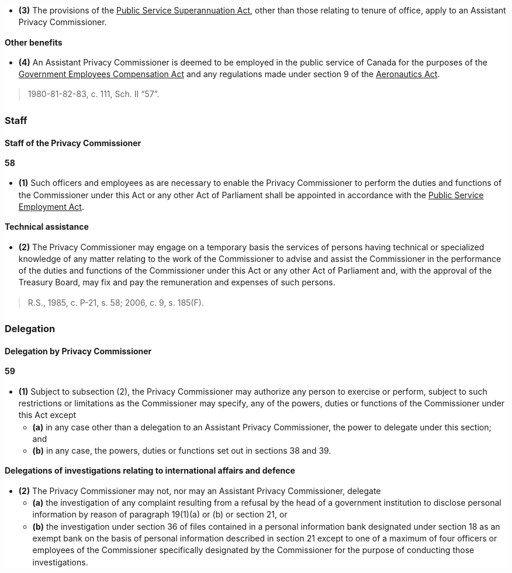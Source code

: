 - **(3)** The provisions of the [Public Service Superannuation Act](/en/Acts/Revised%20Statutes%20of%20Canada/P/P-36.md), other than those relating to tenure of office, apply to an Assistant Privacy Commissioner.

**Other benefits**

- **(4)** An Assistant Privacy Commissioner is deemed to be employed in the public service of Canada for the purposes of the [Government Employees Compensation Act](/en/Acts/Revised%20Statutes%20of%20Canada/G/G-5.md) and any regulations made under section 9 of the [Aeronautics Act](/en/Acts/Revised%20Statutes%20of%20Canada/A/A-2.md).
> 1980-81-82-83, c. 111, Sch. II “57”.





### Staff



**Staff of the Privacy Commissioner**

**58** 

- **(1)** Such officers and employees as are necessary to enable the Privacy Commissioner to perform the duties and functions of the Commissioner under this Act or any other Act of Parliament shall be appointed in accordance with the [Public Service Employment Act](/en/Acts/Statutes%20of%20Canada/2003/c.%2022,%20ss.%2012,%2013%20.md).

**Technical assistance**

- **(2)** The Privacy Commissioner may engage on a temporary basis the services of persons having technical or specialized knowledge of any matter relating to the work of the Commissioner to advise and assist the Commissioner in the performance of the duties and functions of the Commissioner under this Act or any other Act of Parliament and, with the approval of the Treasury Board, may fix and pay the remuneration and expenses of such persons.
> R.S., 1985, c. P-21, s. 58; 2006, c. 9, s. 185(F).





### Delegation



**Delegation by Privacy Commissioner**

**59** 

- **(1)** Subject to subsection (2), the Privacy Commissioner may authorize any person to exercise or perform, subject to such restrictions or limitations as the Commissioner may specify, any of the powers, duties or functions of the Commissioner under this Act except
	- **(a)** in any case other than a delegation to an Assistant Privacy Commissioner, the power to delegate under this section; and
	- **(b)** in any case, the powers, duties or functions set out in sections 38 and 39.

**Delegations of investigations relating to international affairs and defence**

- **(2)** The Privacy Commissioner may not, nor may an Assistant Privacy Commissioner, delegate
	- **(a)** the investigation of any complaint resulting from a refusal by the head of a government institution to disclose personal information by reason of paragraph 19(1)(a) or (b) or section 21, or
	- **(b)** the investigation under section 36 of files contained in a personal information bank designated under section 18 as an exempt bank on the basis of personal information described in section 21
except to one of a maximum of four officers or employees of the Commissioner specifically designated by the Commissioner for the purpose of conducting those investigations.
